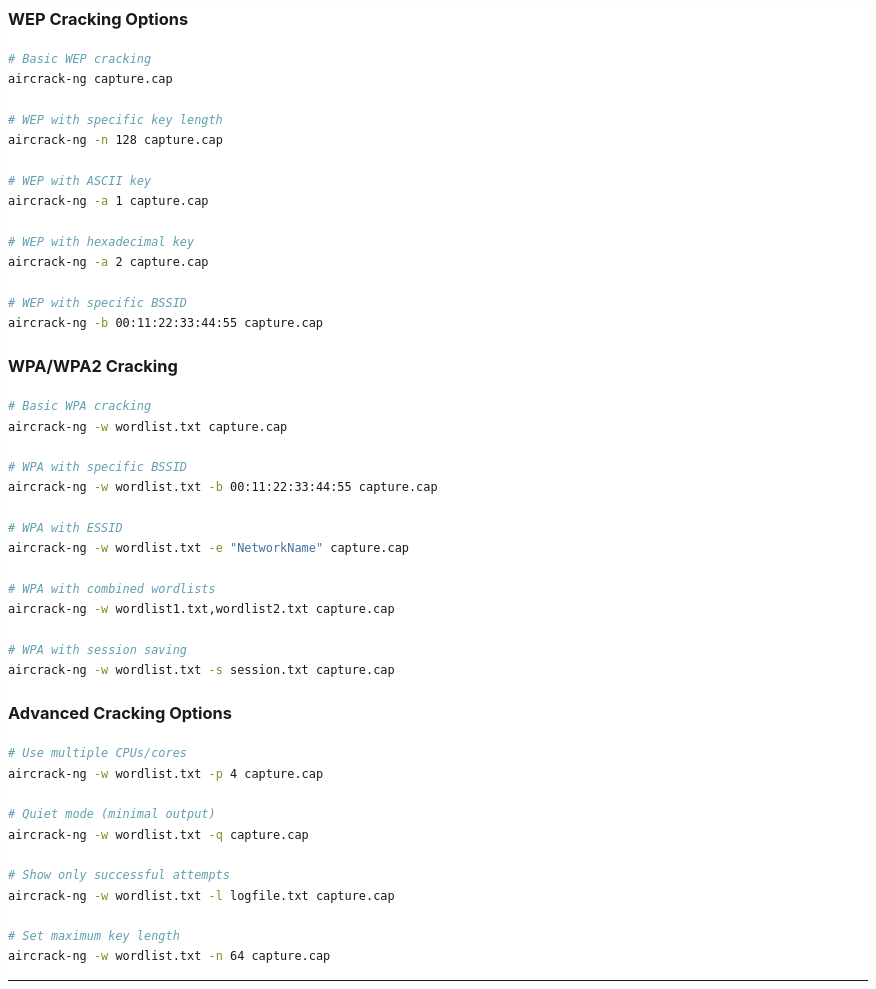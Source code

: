 ### **WEP Cracking Options**
```bash
# Basic WEP cracking
aircrack-ng capture.cap

# WEP with specific key length
aircrack-ng -n 128 capture.cap

# WEP with ASCII key
aircrack-ng -a 1 capture.cap

# WEP with hexadecimal key
aircrack-ng -a 2 capture.cap

# WEP with specific BSSID
aircrack-ng -b 00:11:22:33:44:55 capture.cap
```

### **WPA/WPA2 Cracking**
```bash
# Basic WPA cracking
aircrack-ng -w wordlist.txt capture.cap

# WPA with specific BSSID
aircrack-ng -w wordlist.txt -b 00:11:22:33:44:55 capture.cap

# WPA with ESSID
aircrack-ng -w wordlist.txt -e "NetworkName" capture.cap

# WPA with combined wordlists
aircrack-ng -w wordlist1.txt,wordlist2.txt capture.cap

# WPA with session saving
aircrack-ng -w wordlist.txt -s session.txt capture.cap
```

### **Advanced Cracking Options**
```bash
# Use multiple CPUs/cores
aircrack-ng -w wordlist.txt -p 4 capture.cap

# Quiet mode (minimal output)
aircrack-ng -w wordlist.txt -q capture.cap

# Show only successful attempts
aircrack-ng -w wordlist.txt -l logfile.txt capture.cap

# Set maximum key length
aircrack-ng -w wordlist.txt -n 64 capture.cap
```

---
